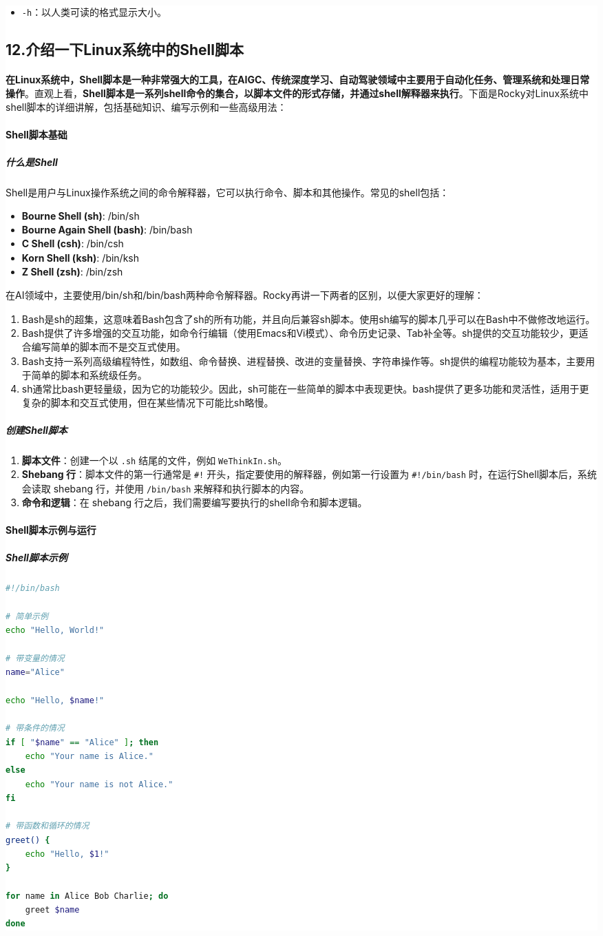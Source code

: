 *   `-h`：以人类可读的格式显示大小。

12.介绍一下Linux系统中的Shell脚本
-----------------------

**在Linux系统中，Shell脚本是一种非常强大的工具，在AIGC、传统深度学习、自动驾驶领域中主要用于自动化任务、管理系统和处理日常操作**。直观上看，**Shell脚本是一系列shell命令的集合，以脚本文件的形式存储，并通过shell解释器来执行**。下面是Rocky对Linux系统中shell脚本的详细讲解，包括基础知识、编写示例和一些高级用法：

#### Shell脚本基础

##### 什么是Shell

Shell是用户与Linux操作系统之间的命令解释器，它可以执行命令、脚本和其他操作。常见的shell包括：

*   **Bourne Shell (sh)**: /bin/sh
*   **Bourne Again Shell (bash)**: /bin/bash
*   **C Shell (csh)**: /bin/csh
*   **Korn Shell (ksh)**: /bin/ksh
*   **Z Shell (zsh)**: /bin/zsh

在AI领域中，主要使用/bin/sh和/bin/bash两种命令解释器。Rocky再讲一下两者的区别，以便大家更好的理解：

1.  Bash是sh的超集，这意味着Bash包含了sh的所有功能，并且向后兼容sh脚本。使用sh编写的脚本几乎可以在Bash中不做修改地运行。
2.  Bash提供了许多增强的交互功能，如命令行编辑（使用Emacs和Vi模式）、命令历史记录、Tab补全等。sh提供的交互功能较少，更适合编写简单的脚本而不是交互式使用。
3.  Bash支持一系列高级编程特性，如数组、命令替换、进程替换、改进的变量替换、字符串操作等。sh提供的编程功能较为基本，主要用于简单的脚本和系统级任务。
4.  sh通常比bash更轻量级，因为它的功能较少。因此，sh可能在一些简单的脚本中表现更快。bash提供了更多功能和灵活性，适用于更复杂的脚本和交互式使用，但在某些情况下可能比sh略慢。

##### 创建Shell脚本

1.  **脚本文件**：创建一个以 `.sh` 结尾的文件，例如 `WeThinkIn.sh`。
2.  **Shebang 行**：脚本文件的第一行通常是 `#!` 开头，指定要使用的解释器，例如第一行设置为 `#!/bin/bash` 时，在运行Shell脚本后，系统会读取 shebang 行，并使用 `/bin/bash` 来解释和执行脚本的内容。
3.  **命令和逻辑**：在 shebang 行之后，我们需要编写要执行的shell命令和脚本逻辑。

#### Shell脚本示例与运行

##### Shell脚本示例

```bash
#!/bin/bash

# 简单示例
echo "Hello, World!"

# 带变量的情况
name="Alice"

echo "Hello, $name!"

# 带条件的情况
if [ "$name" == "Alice" ]; then
    echo "Your name is Alice."
else
    echo "Your name is not Alice."
fi

# 带函数和循环的情况
greet() {
    echo "Hello, $1!"
}

for name in Alice Bob Charlie; do
    greet $name
done
```
